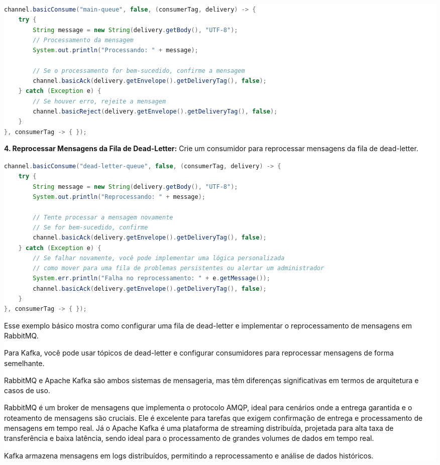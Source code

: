```java
channel.basicConsume("main-queue", false, (consumerTag, delivery) -> {
    try {
        String message = new String(delivery.getBody(), "UTF-8");
        // Processamento da mensagem
        System.out.println("Processando: " + message);
        
        // Se o processamento for bem-sucedido, confirme a mensagem
        channel.basicAck(delivery.getEnvelope().getDeliveryTag(), false);
    } catch (Exception e) {
        // Se houver erro, rejeite a mensagem
        channel.basicReject(delivery.getEnvelope().getDeliveryTag(), false);
    }
}, consumerTag -> { });
```

**4. Reprocessar Mensagens da Fila de Dead-Letter:** Crie um consumidor para reprocessar mensagens da fila de dead-letter.

```java
channel.basicConsume("dead-letter-queue", false, (consumerTag, delivery) -> {
    try {
        String message = new String(delivery.getBody(), "UTF-8");
        System.out.println("Reprocessando: " + message);
        
        // Tente processar a mensagem novamente
        // Se for bem-sucedido, confirme
        channel.basicAck(delivery.getEnvelope().getDeliveryTag(), false);
    } catch (Exception e) {
        // Se falhar novamente, você pode implementar uma lógica personalizada
        // como mover para uma fila de problemas persistentes ou alertar um administrador
        System.err.println("Falha no reprocessamento: " + e.getMessage());
        channel.basicAck(delivery.getEnvelope().getDeliveryTag(), false);
    }
}, consumerTag -> { });
```

Esse exemplo básico mostra como configurar uma fila de dead-letter e implementar o reprocessamento de mensagens em RabbitMQ.

Para Kafka, você pode usar tópicos de dead-letter e configurar consumidores para reprocessar mensagens de forma semelhante.

RabbitMQ e Apache Kafka são ambos sistemas de mensageria, mas têm diferenças significativas em termos de arquitetura e casos de uso.

RabbitMQ é um broker de mensagens que implementa o protocolo AMQP, ideal para cenários onde a entrega garantida e o roteamento de mensagens são cruciais. Ele é excelente para tarefas que exigem confirmação de entrega e processamento de mensagens em tempo real. Já o Apache Kafka é uma plataforma de streaming distribuída, projetada para alta taxa de transferência e baixa latência, sendo ideal para o processamento de grandes volumes de dados em tempo real.

Kafka armazena mensagens em logs distribuídos, permitindo a reprocessamento e análise de dados históricos.
